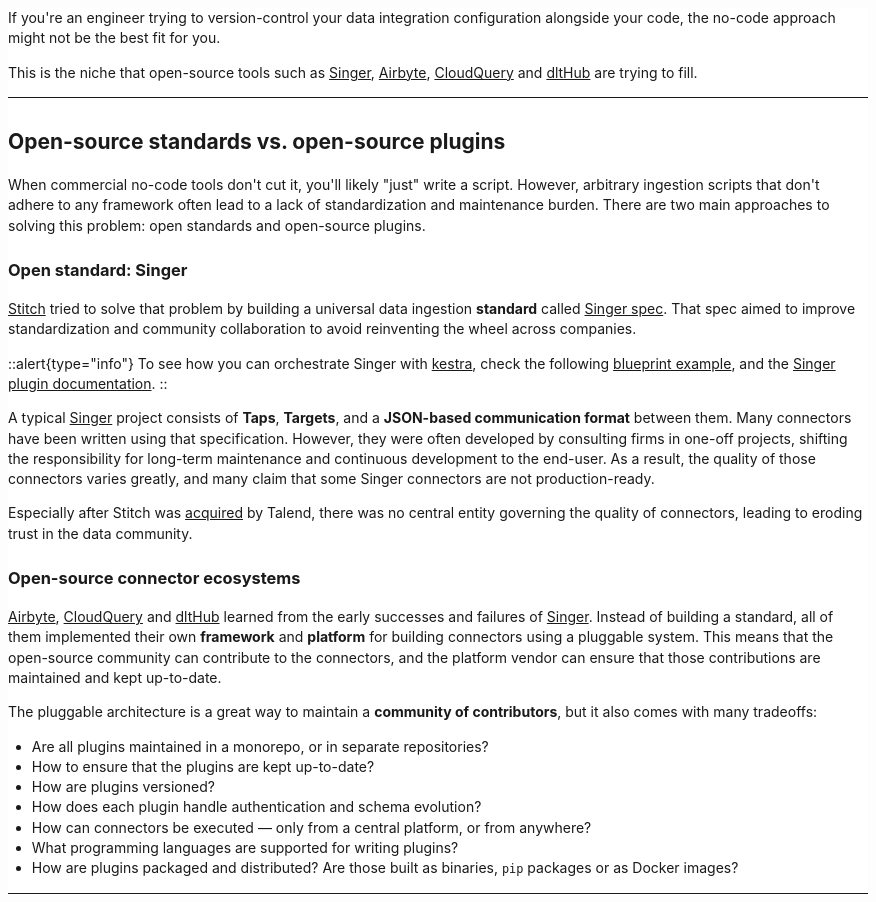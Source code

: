 If you're an engineer trying to version-control your data integration configuration alongside your code, the no-code approach might not be the best fit for you.

This is the niche that open-source tools such as [Singer](https://www.singer.io/), [Airbyte](https://airbyte.com/), [CloudQuery](https://www.cloudquery.io/) and [dltHub](https://dlthub.com/) are trying to fill.

---

## Open-source standards vs. open-source plugins

When commercial no-code tools don't cut it, you'll likely "just" write a script. However, arbitrary ingestion scripts that don't adhere to any framework often lead to a lack of standardization and maintenance burden. There are two main approaches to solving this problem: open standards and open-source plugins.

### Open standard: Singer

[Stitch](https://www.stitchdata.com/) tried to solve that problem by building a universal data ingestion **standard** called [Singer spec](https://hub.meltano.com/singer/spec/). That spec aimed to improve standardization and community collaboration to avoid reinventing the wheel across companies.

::alert{type="info"}
To see how you can orchestrate Singer with [kestra](https://github.com/kestra-io/kestra), check the following [blueprint example](https://demo.kestra.io/ui/blueprints/community/70), and the [Singer plugin documentation](https://kestra.io/plugins/plugin-singer).
::

A typical [Singer](https://www.singer.io/) project consists of **Taps**, **Targets**, and a **JSON-based communication format** between them. Many connectors have been written using that specification. However, they were often developed by consulting firms in one-off projects, shifting the responsibility for long-term maintenance and continuous development to the end-user. As a result, the quality of those connectors varies greatly, and many claim that some Singer connectors are not production-ready.

Especially after Stitch was [acquired](https://www.talend.com/about-us/press-releases/talend-acquires-stitch-a-leader-in-self-service-cloud-data-integration/) by Talend, there was no central entity governing the quality of connectors, leading to eroding trust in the data community.

### Open-source connector ecosystems

[Airbyte](https://airbyte.com/), [CloudQuery](https://www.cloudquery.io/) and [dltHub]([dltHub](https://dlthub.com/)) learned from the early successes and failures of [Singer](https://www.singer.io/). Instead of building a standard, all of them implemented their own **framework** and **platform** for building connectors using a pluggable system. This means that the open-source community can contribute to the connectors, and the platform vendor can ensure that those contributions are maintained and kept up-to-date.

The pluggable architecture is a great way to maintain a **community of contributors**, but it also comes with many tradeoffs:
- Are all plugins maintained in a monorepo, or in separate repositories?
- How to ensure that the plugins are kept up-to-date?
- How are plugins versioned?
- How does each plugin handle authentication and schema evolution?
- How can connectors be executed — only from a central platform, or from anywhere?
- What programming languages are supported for writing plugins?
- How are plugins packaged and distributed? Are those built as binaries, `pip` packages or as Docker images?

---